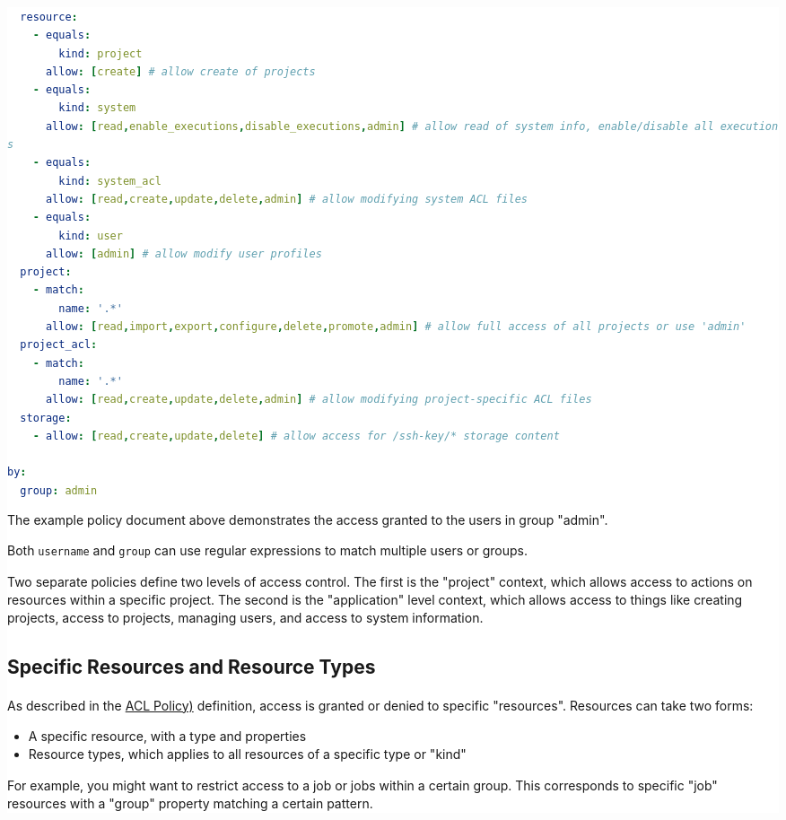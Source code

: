```yaml .numberLines
  resource:
    - equals:
        kind: project
      allow: [create] # allow create of projects
    - equals:
        kind: system
      allow: [read,enable_executions,disable_executions,admin] # allow read of system info, enable/disable all executions
    - equals:
        kind: system_acl
      allow: [read,create,update,delete,admin] # allow modifying system ACL files
    - equals:
        kind: user
      allow: [admin] # allow modify user profiles
  project:
    - match:
        name: '.*'
      allow: [read,import,export,configure,delete,promote,admin] # allow full access of all projects or use 'admin'
  project_acl:
    - match:
        name: '.*'
      allow: [read,create,update,delete,admin] # allow modifying project-specific ACL files
  storage:
    - allow: [read,create,update,delete] # allow access for /ssh-key/* storage content

by:
  group: admin
```

The example policy document above demonstrates the access granted to
the users in group "admin".

Both `username` and `group` can use regular expressions to match multiple users or groups.

Two separate policies define two levels of access control. The first is the "project"
context, which allows access to actions on resources within a specific project.
The second is the "application" level context, which allows access to things
like creating projects, access to projects, managing users, and access to system
information.

## Specific Resources and Resource Types

As described in the [ACL Policy)](/manpages/man5/aclpolicy-v10.md) definition, access
is granted or denied to specific "resources". Resources can take two forms:

- A specific resource, with a type and properties
- Resource types, which applies to all resources of a specific type or "kind"

For example, you might want to restrict access to a job or jobs within a certain
group. This corresponds to specific "job" resources with a "group" property
matching a certain pattern.


[api token authorization]: #api-token-authorization